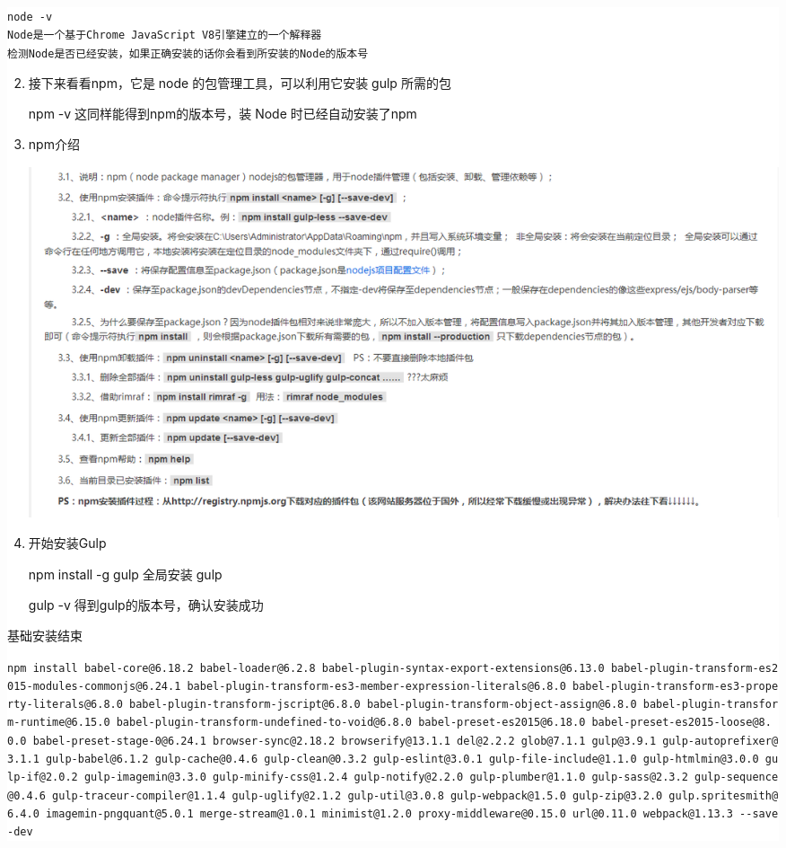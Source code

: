     node -v
    Node是一个基于Chrome JavaScript V8引擎建立的一个解释器
    检测Node是否已经安装，如果正确安装的话你会看到所安装的Node的版本号

2. 接下来看看npm，它是 node 的包管理工具，可以利用它安装 gulp 所需的包

    npm -v
    这同样能得到npm的版本号，装 Node 时已经自动安装了npm

3. npm介绍

    ![img](img/02.png)  


4. 开始安装Gulp

    npm install -g gulp
    全局安装 gulp

    gulp -v
    得到gulp的版本号，确认安装成功

基础安装结束
```
npm install babel-core@6.18.2 babel-loader@6.2.8 babel-plugin-syntax-export-extensions@6.13.0 babel-plugin-transform-es2015-modules-commonjs@6.24.1 babel-plugin-transform-es3-member-expression-literals@6.8.0 babel-plugin-transform-es3-property-literals@6.8.0 babel-plugin-transform-jscript@6.8.0 babel-plugin-transform-object-assign@6.8.0 babel-plugin-transform-runtime@6.15.0 babel-plugin-transform-undefined-to-void@6.8.0 babel-preset-es2015@6.18.0 babel-preset-es2015-loose@8.0.0 babel-preset-stage-0@6.24.1 browser-sync@2.18.2 browserify@13.1.1 del@2.2.2 glob@7.1.1 gulp@3.9.1 gulp-autoprefixer@3.1.1 gulp-babel@6.1.2 gulp-cache@0.4.6 gulp-clean@0.3.2 gulp-eslint@3.0.1 gulp-file-include@1.1.0 gulp-htmlmin@3.0.0 gulp-if@2.0.2 gulp-imagemin@3.3.0 gulp-minify-css@1.2.4 gulp-notify@2.2.0 gulp-plumber@1.1.0 gulp-sass@2.3.2 gulp-sequence@0.4.6 gulp-traceur-compiler@1.1.4 gulp-uglify@2.1.2 gulp-util@3.0.8 gulp-webpack@1.5.0 gulp-zip@3.2.0 gulp.spritesmith@6.4.0 imagemin-pngquant@5.0.1 merge-stream@1.0.1 minimist@1.2.0 proxy-middleware@0.15.0 url@0.11.0 webpack@1.13.3 --save-dev
```
